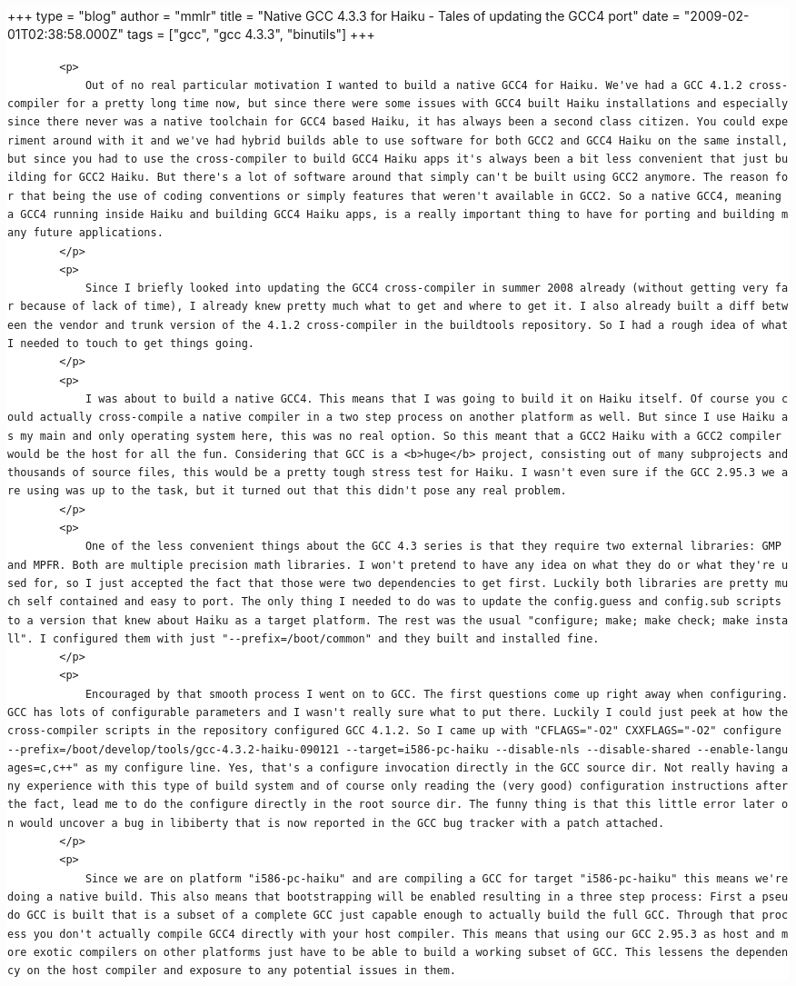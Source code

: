 +++
type = "blog"
author = "mmlr"
title = "Native GCC 4.3.3 for Haiku - Tales of updating the GCC4 port"
date = "2009-02-01T02:38:58.000Z"
tags = ["gcc", "gcc 4.3.3", "binutils"]
+++

			<p>
				Out of no real particular motivation I wanted to build a native GCC4 for Haiku. We've had a GCC 4.1.2 cross-compiler for a pretty long time now, but since there were some issues with GCC4 built Haiku installations and especially since there never was a native toolchain for GCC4 based Haiku, it has always been a second class citizen. You could experiment around with it and we've had hybrid builds able to use software for both GCC2 and GCC4 Haiku on the same install, but since you had to use the cross-compiler to build GCC4 Haiku apps it's always been a bit less convenient that just building for GCC2 Haiku. But there's a lot of software around that simply can't be built using GCC2 anymore. The reason for that being the use of coding conventions or simply features that weren't available in GCC2. So a native GCC4, meaning a GCC4 running inside Haiku and building GCC4 Haiku apps, is a really important thing to have for porting and building many future applications.
			</p>
			<p>
				Since I briefly looked into updating the GCC4 cross-compiler in summer 2008 already (without getting very far because of lack of time), I already knew pretty much what to get and where to get it. I also already built a diff between the vendor and trunk version of the 4.1.2 cross-compiler in the buildtools repository. So I had a rough idea of what I needed to touch to get things going.
			</p>
			<p>
				I was about to build a native GCC4. This means that I was going to build it on Haiku itself. Of course you could actually cross-compile a native compiler in a two step process on another platform as well. But since I use Haiku as my main and only operating system here, this was no real option. So this meant that a GCC2 Haiku with a GCC2 compiler would be the host for all the fun. Considering that GCC is a <b>huge</b> project, consisting out of many subprojects and thousands of source files, this would be a pretty tough stress test for Haiku. I wasn't even sure if the GCC 2.95.3 we are using was up to the task, but it turned out that this didn't pose any real problem.
			</p>
			<p>
				One of the less convenient things about the GCC 4.3 series is that they require two external libraries: GMP and MPFR. Both are multiple precision math libraries. I won't pretend to have any idea on what they do or what they're used for, so I just accepted the fact that those were two dependencies to get first. Luckily both libraries are pretty much self contained and easy to port. The only thing I needed to do was to update the config.guess and config.sub scripts to a version that knew about Haiku as a target platform. The rest was the usual "configure; make; make check; make install". I configured them with just "--prefix=/boot/common" and they built and installed fine.
			</p>
			<p>
				Encouraged by that smooth process I went on to GCC. The first questions come up right away when configuring. GCC has lots of configurable parameters and I wasn't really sure what to put there. Luckily I could just peek at how the cross-compiler scripts in the repository configured GCC 4.1.2. So I came up with "CFLAGS="-O2" CXXFLAGS="-O2" configure --prefix=/boot/develop/tools/gcc-4.3.2-haiku-090121 --target=i586-pc-haiku --disable-nls --disable-shared --enable-languages=c,c++" as my configure line. Yes, that's a configure invocation directly in the GCC source dir. Not really having any experience with this type of build system and of course only reading the (very good) configuration instructions after the fact, lead me to do the configure directly in the root source dir. The funny thing is that this little error later on would uncover a bug in libiberty that is now reported in the GCC bug tracker with a patch attached.
			</p>
			<p>
				Since we are on platform "i586-pc-haiku" and are compiling a GCC for target "i586-pc-haiku" this means we're doing a native build. This also means that bootstrapping will be enabled resulting in a three step process: First a pseudo GCC is built that is a subset of a complete GCC just capable enough to actually build the full GCC. Through that process you don't actually compile GCC4 directly with your host compiler. This means that using our GCC 2.95.3 as host and more exotic compilers on other platforms just have to be able to build a working subset of GCC. This lessens the dependency on the host compiler and exposure to any potential issues in them.